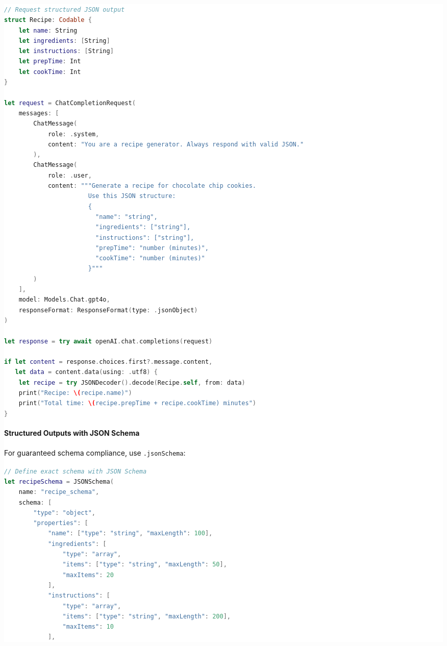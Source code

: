 ```swift
// Request structured JSON output
struct Recipe: Codable {
    let name: String
    let ingredients: [String]
    let instructions: [String]
    let prepTime: Int
    let cookTime: Int
}

let request = ChatCompletionRequest(
    messages: [
        ChatMessage(
            role: .system,
            content: "You are a recipe generator. Always respond with valid JSON."
        ),
        ChatMessage(
            role: .user,
            content: """Generate a recipe for chocolate chip cookies. 
                       Use this JSON structure:
                       {
                         "name": "string",
                         "ingredients": ["string"],
                         "instructions": ["string"],
                         "prepTime": "number (minutes)",
                         "cookTime": "number (minutes)"
                       }"""
        )
    ],
    model: Models.Chat.gpt4o,
    responseFormat: ResponseFormat(type: .jsonObject)
)

let response = try await openAI.chat.completions(request)

if let content = response.choices.first?.message.content,
   let data = content.data(using: .utf8) {
    let recipe = try JSONDecoder().decode(Recipe.self, from: data)
    print("Recipe: \(recipe.name)")
    print("Total time: \(recipe.prepTime + recipe.cookTime) minutes")
}
```

#### Structured Outputs with JSON Schema

For guaranteed schema compliance, use `.jsonSchema`:

```swift
// Define exact schema with JSON Schema
let recipeSchema = JSONSchema(
    name: "recipe_schema",
    schema: [
        "type": "object",
        "properties": [
            "name": ["type": "string", "maxLength": 100],
            "ingredients": [
                "type": "array",
                "items": ["type": "string", "maxLength": 50],
                "maxItems": 20
            ],
            "instructions": [
                "type": "array", 
                "items": ["type": "string", "maxLength": 200],
                "maxItems": 10
            ],
```